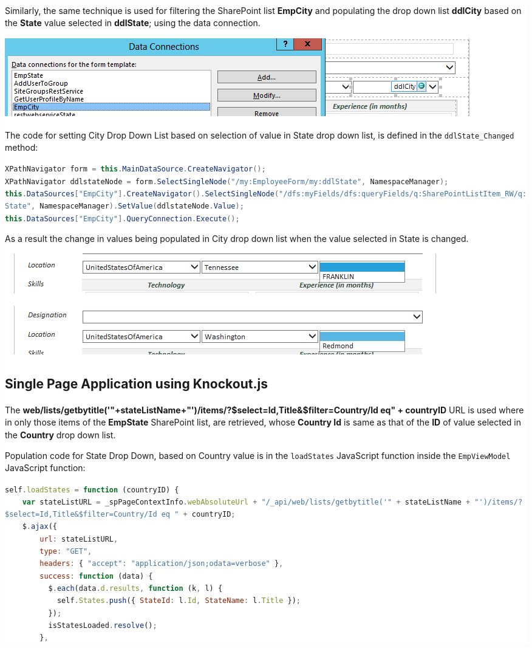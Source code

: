 
Similarly, the same technique is used for filtering the SharePoint list **EmpCity** and populating the drop down list **ddlCity** based on the **State** value selected in **ddlState**; using the data connection.

![](images/IP/P8_DataConnectionEmpCity.png)

The code for setting City Drop Down List based on selection of value in State drop down list, is defined in the `ddlState_Changed` method:


```C#
XPathNavigator form = this.MainDataSource.CreateNavigator();
XPathNavigator ddlstateNode = form.SelectSingleNode("/my:EmployeeForm/my:ddlState", NamespaceManager);
this.DataSources["EmpCity"].CreateNavigator().SelectSingleNode("/dfs:myFields/dfs:queryFields/q:SharePointListItem_RW/q:State", NamespaceManager).SetValue(ddlstateNode.Value);
this.DataSources["EmpCity"].QueryConnection.Execute();
```

As a result the change in values being populated in City drop down list when the value selected in State is changed.


![](images/IP/P8_PopulatingDDLCityBasedOnDDLState1.png)

![](images/IP/P8_PopulatingDDLCityBasedOnDDLState2.png)


## Single Page Application using Knockout.js ##
The **web/lists/getbytitle('"+stateListName+"')/items/?$select=Id,Title&$filter=Country/Id eq" + countryID** URL is used where in only those items of the **EmpState** SharePoint list, are retrieved, whose **Country Id** is same as that of the **ID** of value selected in the **Country** drop down list.

Population code for State Drop Down, based on Country value is in the `loadStates` JavaScript function inside the `EmpViewModel` JavaScript function:


```JavaScript
self.loadStates = function (countryID) {
	var stateListURL = _spPageContextInfo.webAbsoluteUrl + "/_api/web/lists/getbytitle('" + stateListName + "')/items/?$select=Id,Title&$filter=Country/Id eq " + countryID;
	$.ajax({
		url: stateListURL,
		type: "GET",
		headers: { "accept": "application/json;odata=verbose" },
		success: function (data) {
	      $.each(data.d.results, function (k, l) {
	      	self.States.push({ StateId: l.Id, StateName: l.Title });
	      });
	      isStatesLoaded.resolve();
		},
```

[populatingDDLStateBasedOnDDLCountry1]: images/KO/P8_PopulatingDDLStateBasedOnDDLCountry1.png
[populatingDDLStateBasedOnDDLCountry2]: images/KO/P8_PopulatingDDLStateBasedOnDDLCountry2.png
[populatingDDLCityBasedOnDDLState1]: images/KO/P8_PopulatingDDLCityBasedOnDDLState1.png
[populatingDDLCityBasedOnDDLState2]: images/KO/P8_PopulatingDDLCityBasedOnDDLState2.png